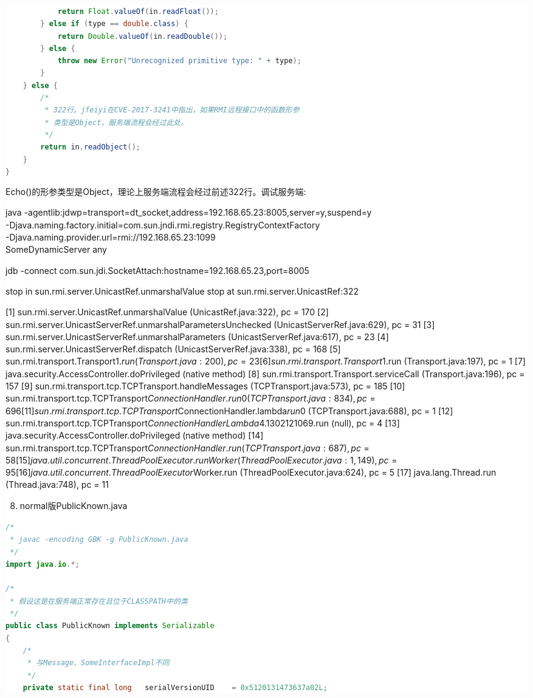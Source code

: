 ```java
            return Float.valueOf(in.readFloat());
        } else if (type == double.class) {
            return Double.valueOf(in.readDouble());
        } else {
            throw new Error("Unrecognized primitive type: " + type);
        }
    } else {
        /*
         * 322行。jfeiyi在CVE-2017-3241中指出，如果RMI远程接口中的函数形参
         * 类型是Object，服务端流程会经过此处。
         */
        return in.readObject();
    }
}
```

Echo()的形参类型是Object，理论上服务端流程会经过前述322行。调试服务端:

java -agentlib:jdwp=transport=dt_socket,address=192.168.65.23:8005,server=y,suspend=y \
-Djava.naming.factory.initial=com.sun.jndi.rmi.registry.RegistryContextFactory \
-Djava.naming.provider.url=rmi://192.168.65.23:1099 \
SomeDynamicServer any

jdb -connect com.sun.jdi.SocketAttach:hostname=192.168.65.23,port=8005

stop in sun.rmi.server.UnicastRef.unmarshalValue
stop at sun.rmi.server.UnicastRef:322

  [1] sun.rmi.server.UnicastRef.unmarshalValue (UnicastRef.java:322), pc = 170
  [2] sun.rmi.server.UnicastServerRef.unmarshalParametersUnchecked (UnicastServerRef.java:629), pc = 31
  [3] sun.rmi.server.UnicastServerRef.unmarshalParameters (UnicastServerRef.java:617), pc = 23
  [4] sun.rmi.server.UnicastServerRef.dispatch (UnicastServerRef.java:338), pc = 168
  [5] sun.rmi.transport.Transport$1.run (Transport.java:200), pc = 23
  [6] sun.rmi.transport.Transport$1.run (Transport.java:197), pc = 1
  [7] java.security.AccessController.doPrivileged (native method)
  [8] sun.rmi.transport.Transport.serviceCall (Transport.java:196), pc = 157
  [9] sun.rmi.transport.tcp.TCPTransport.handleMessages (TCPTransport.java:573), pc = 185
  [10] sun.rmi.transport.tcp.TCPTransport$ConnectionHandler.run0 (TCPTransport.java:834), pc = 696
  [11] sun.rmi.transport.tcp.TCPTransport$ConnectionHandler.lambda$run$0 (TCPTransport.java:688), pc = 1
  [12] sun.rmi.transport.tcp.TCPTransport$ConnectionHandler$$Lambda$4.1302121069.run (null), pc = 4
  [13] java.security.AccessController.doPrivileged (native method)
  [14] sun.rmi.transport.tcp.TCPTransport$ConnectionHandler.run (TCPTransport.java:687), pc = 58
  [15] java.util.concurrent.ThreadPoolExecutor.runWorker (ThreadPoolExecutor.java:1,149), pc = 95
  [16] java.util.concurrent.ThreadPoolExecutor$Worker.run (ThreadPoolExecutor.java:624), pc = 5
  [17] java.lang.Thread.run (Thread.java:748), pc = 11

8) normal版PublicKnown.java

```java
/*
 * javac -encoding GBK -g PublicKnown.java
 */
import java.io.*;

/*
 * 假设这是在服务端正常存在且位于CLASSPATH中的类
 */
public class PublicKnown implements Serializable
{
    /*
     * 与Message、SomeInterfaceImpl不同
     */
    private static final long   serialVersionUID    = 0x5120131473637a02L;

```